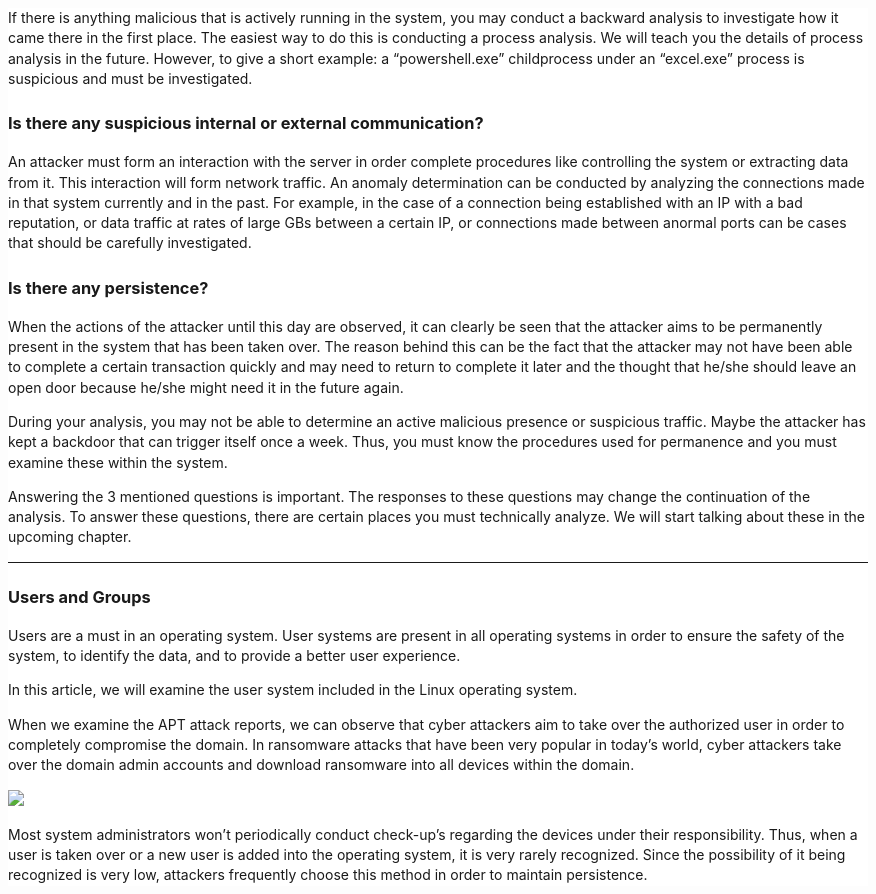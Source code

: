 If there is anything malicious that is actively running in the system, you may conduct a backward analysis to investigate how it came there in the first place. The easiest way to do this is conducting a process analysis. We will teach you the details of process analysis in the future. However, to give a short example: a “powershell.exe” childprocess under an “excel.exe” process is suspicious and must be investigated.  

### Is there any suspicious internal or external communication?

An attacker must form an interaction with the server in order complete procedures like controlling the system or extracting data from it. This interaction will form network traffic. An anomaly determination can be conducted by analyzing the connections made in that system currently and in the past. For example, in the case of a connection being established with an IP with a bad reputation, or data traffic at rates of large GBs between a certain IP, or connections made between anormal ports can be cases that should be carefully investigated.  

### Is there any persistence?

When the actions of the attacker until this day are observed, it can clearly be seen that the attacker aims to be permanently present in the system that has been taken over. The reason behind this can be the fact that the attacker may not have been able to complete a certain transaction quickly and may need to return to complete it later and the thought that he/she should leave an open door because he/she might need it in the future again.  
  
During your analysis, you may not be able to determine an active malicious presence or suspicious traffic. Maybe the attacker has kept a backdoor that can trigger itself once a week. Thus, you must know the procedures used for permanence and you must examine these within the system.  
  
Answering the 3 mentioned questions is important. The responses to these questions may change the continuation of the analysis. To answer these questions, there are certain places you must technically analyze. We will start talking about these in the upcoming chapter.


---

### Users and Groups

Users are a must in an operating system. User systems are present in all operating systems in order to ensure the safety of the system, to identify the data, and to provide a better user experience. 

  

In this article, we will examine the user system included in the Linux operating system.

  

When we examine the APT attack reports, we can observe that cyber attackers aim to take over the authorized user in order to completely compromise the domain. In ransomware attacks that have been very popular in today’s world, cyber attackers take over the domain admin accounts and download ransomware into all devices within the domain. 

  

![](https://letsdefend.io/images/academy/linux-incident-response/users-and-groups/linux-users-and-groups-image1.jpg)

  

Most system administrators won’t periodically conduct check-up’s regarding the devices under their responsibility. Thus, when a user is taken over or a new user is added into the operating system, it is very rarely recognized. Since the possibility of it being recognized is very low, attackers frequently choose this method in order to maintain persistence. 
